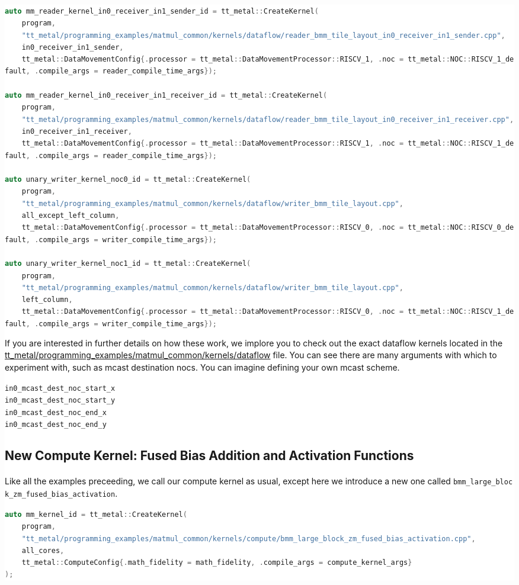 ``` cpp
auto mm_reader_kernel_in0_receiver_in1_sender_id = tt_metal::CreateKernel(
    program,
    "tt_metal/programming_examples/matmul_common/kernels/dataflow/reader_bmm_tile_layout_in0_receiver_in1_sender.cpp",
    in0_receiver_in1_sender,
    tt_metal::DataMovementConfig{.processor = tt_metal::DataMovementProcessor::RISCV_1, .noc = tt_metal::NOC::RISCV_1_default, .compile_args = reader_compile_time_args});

auto mm_reader_kernel_in0_receiver_in1_receiver_id = tt_metal::CreateKernel(
    program,
    "tt_metal/programming_examples/matmul_common/kernels/dataflow/reader_bmm_tile_layout_in0_receiver_in1_receiver.cpp",
    in0_receiver_in1_receiver,
    tt_metal::DataMovementConfig{.processor = tt_metal::DataMovementProcessor::RISCV_1, .noc = tt_metal::NOC::RISCV_1_default, .compile_args = reader_compile_time_args});

auto unary_writer_kernel_noc0_id = tt_metal::CreateKernel(
    program,
    "tt_metal/programming_examples/matmul_common/kernels/dataflow/writer_bmm_tile_layout.cpp",
    all_except_left_column,
    tt_metal::DataMovementConfig{.processor = tt_metal::DataMovementProcessor::RISCV_0, .noc = tt_metal::NOC::RISCV_0_default, .compile_args = writer_compile_time_args});

auto unary_writer_kernel_noc1_id = tt_metal::CreateKernel(
    program,
    "tt_metal/programming_examples/matmul_common/kernels/dataflow/writer_bmm_tile_layout.cpp",
    left_column,
    tt_metal::DataMovementConfig{.processor = tt_metal::DataMovementProcessor::RISCV_0, .noc = tt_metal::NOC::RISCV_1_default, .compile_args = writer_compile_time_args});
```

If you are interested in further details on how these work, we implore you to check out the exact dataflow kernels located in the
[tt_metal/programming_examples/matmul_common/kernels/dataflow](../../../tt_metal/programming_examples/matmul_common/kernels/dataflow) file.
You can see there are many arguments with which to experiment with, such as mcast destination nocs. You can imagine defining your own mcast scheme.

    in0_mcast_dest_noc_start_x
    in0_mcast_dest_noc_start_y
    in0_mcast_dest_noc_end_x
    in0_mcast_dest_noc_end_y

## New Compute Kernel: Fused Bias Addition and Activation Functions

Like all the examples preceeding, we call our compute kernel as usual, except here we introduce a new one called `bmm_large_block_zm_fused_bias_activation`.

``` cpp
auto mm_kernel_id = tt_metal::CreateKernel(
    program,
    "tt_metal/programming_examples/matmul_common/kernels/compute/bmm_large_block_zm_fused_bias_activation.cpp",
    all_cores,
    tt_metal::ComputeConfig{.math_fidelity = math_fidelity, .compile_args = compute_kernel_args}
);
```
